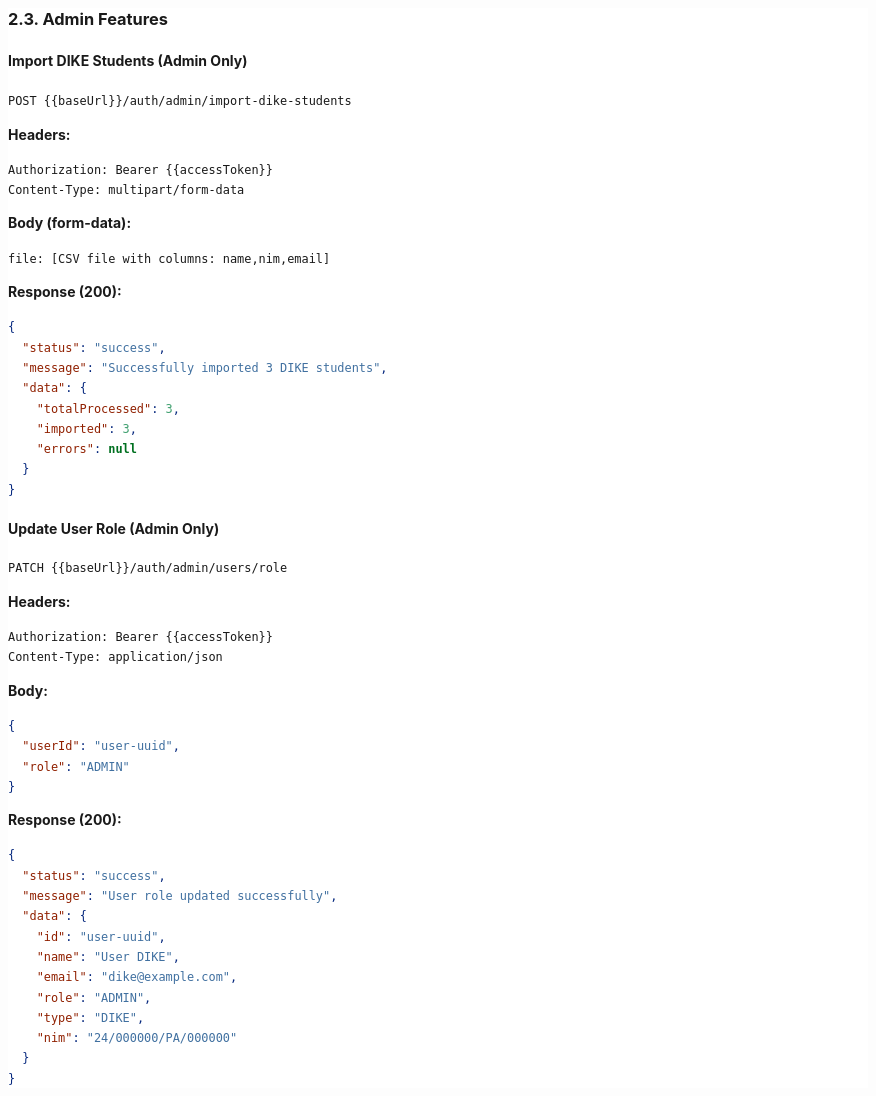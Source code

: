 ### 2.3. Admin Features

#### Import DIKE Students (Admin Only)
```
POST {{baseUrl}}/auth/admin/import-dike-students
```

**Headers:**
```
Authorization: Bearer {{accessToken}}
Content-Type: multipart/form-data
```

**Body (form-data):**
```
file: [CSV file with columns: name,nim,email]
```

**Response (200):**
```json
{
  "status": "success",
  "message": "Successfully imported 3 DIKE students",
  "data": {
    "totalProcessed": 3,
    "imported": 3,
    "errors": null
  }
}
```

#### Update User Role (Admin Only)
```
PATCH {{baseUrl}}/auth/admin/users/role
```

**Headers:**
```
Authorization: Bearer {{accessToken}}
Content-Type: application/json
```

**Body:**
```json
{
  "userId": "user-uuid",
  "role": "ADMIN"
}
```

**Response (200):**
```json
{
  "status": "success",
  "message": "User role updated successfully",
  "data": {
    "id": "user-uuid",
    "name": "User DIKE",
    "email": "dike@example.com",
    "role": "ADMIN",
    "type": "DIKE",
    "nim": "24/000000/PA/000000"
  }
}
```
